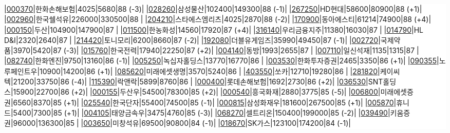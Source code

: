 |[000370](https://finance.daum.net/quotes/A000370)|한화손해보험|4025|5680|88 (-3)|
|[028260](https://finance.daum.net/quotes/A028260)|삼성물산|102400|149300|88 (-1)|
|[267250](https://finance.daum.net/quotes/A267250)|HD현대|58600|80900|88 (+1)|
|[002960](https://finance.daum.net/quotes/A002960)|한국쉘석유|226000|330500|88 |
|[204210](https://finance.daum.net/quotes/A204210)|스타에스엠리츠|4025|2870|88 (-2)|
|[170900](https://finance.daum.net/quotes/A170900)|동아에스티|61214|74900|88 (+4)|
|[000150](https://finance.daum.net/quotes/A000150)|두산|104900|147900|87 |
|[011500](https://finance.daum.net/quotes/A011500)|한농화성|14560|17920|87 (+4)|
|[316140](https://finance.daum.net/quotes/A316140)|우리금융지주|11380|16030|87 |
|[014790](https://finance.daum.net/quotes/A014790)|HL D&I|2320|2640|87 |
|[214420](https://finance.daum.net/quotes/A214420)|토니모리|6200|8660|87 (-2)|
|[192080](https://finance.daum.net/quotes/A192080)|더블유게임즈|35990|49450|87 (-1)|
|[002720](https://finance.daum.net/quotes/A002720)|국제약품|3970|5420|87 (-3)|
|[015760](https://finance.daum.net/quotes/A015760)|한국전력|17940|22250|87 (+2)|
|[004140](https://finance.daum.net/quotes/A004140)|동방|1993|2655|87 |
|[007110](https://finance.daum.net/quotes/A007110)|일신석재|1135|1315|87 |
|[082740](https://finance.daum.net/quotes/A082740)|한화엔진|9750|13160|86 (-1)|
|[005250](https://finance.daum.net/quotes/A005250)|녹십자홀딩스|13770|16770|86 |
|[003530](https://finance.daum.net/quotes/A003530)|한화투자증권|2465|3350|86 (+1)|
|[090355](https://finance.daum.net/quotes/A090355)|노루페인트우|10900|14200|86 (+1)|
|[085620](https://finance.daum.net/quotes/A085620)|미래에셋생명|3570|5240|86 |
|[403550](https://finance.daum.net/quotes/A403550)|쏘카|12710|19280|86 |
|[281820](https://finance.daum.net/quotes/A281820)|케이씨텍|21200|33750|86 (-4)|
|[115390](https://finance.daum.net/quotes/A115390)|락앤락|5899|8760|86 |
|[000400](https://finance.daum.net/quotes/A000400)|롯데손해보험|1692|2730|86 (+2)|
|[036530](https://finance.daum.net/quotes/A036530)|SNT홀딩스|15900|22700|86 (+2)|
|[000155](https://finance.daum.net/quotes/A000155)|두산우|54500|78300|85 (+2)|
|[000540](https://finance.daum.net/quotes/A000540)|흥국화재|2880|3775|85 (-5)|
|[006800](https://finance.daum.net/quotes/A006800)|미래에셋증권|6560|8370|85 (+1)|
|[025540](https://finance.daum.net/quotes/A025540)|한국단자|55400|74500|85 (-1)|
|[000815](https://finance.daum.net/quotes/A000815)|삼성화재우|181600|267500|85 (+1)|
|[005870](https://finance.daum.net/quotes/A005870)|휴니드|5400|7300|85 (+1)|
|[004105](https://finance.daum.net/quotes/A004105)|태양금속우|3475|4760|85 (-3)|
|[068270](https://finance.daum.net/quotes/A068270)|셀트리온|150400|199000|85 (-2)|
|[039490](https://finance.daum.net/quotes/A039490)|키움증권|96000|136300|85 |
|[003650](https://finance.daum.net/quotes/A003650)|미창석유|69500|90800|84 (-1)|
|[018670](https://finance.daum.net/quotes/A018670)|SK가스|123100|174200|84 (-1)|